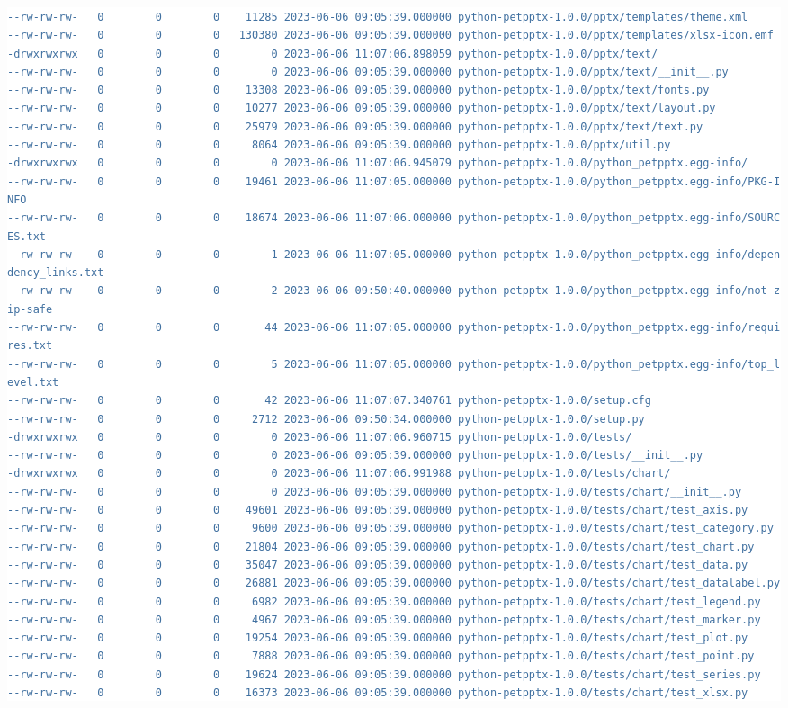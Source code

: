 ```diff
--rw-rw-rw-   0        0        0    11285 2023-06-06 09:05:39.000000 python-petpptx-1.0.0/pptx/templates/theme.xml
--rw-rw-rw-   0        0        0   130380 2023-06-06 09:05:39.000000 python-petpptx-1.0.0/pptx/templates/xlsx-icon.emf
-drwxrwxrwx   0        0        0        0 2023-06-06 11:07:06.898059 python-petpptx-1.0.0/pptx/text/
--rw-rw-rw-   0        0        0        0 2023-06-06 09:05:39.000000 python-petpptx-1.0.0/pptx/text/__init__.py
--rw-rw-rw-   0        0        0    13308 2023-06-06 09:05:39.000000 python-petpptx-1.0.0/pptx/text/fonts.py
--rw-rw-rw-   0        0        0    10277 2023-06-06 09:05:39.000000 python-petpptx-1.0.0/pptx/text/layout.py
--rw-rw-rw-   0        0        0    25979 2023-06-06 09:05:39.000000 python-petpptx-1.0.0/pptx/text/text.py
--rw-rw-rw-   0        0        0     8064 2023-06-06 09:05:39.000000 python-petpptx-1.0.0/pptx/util.py
-drwxrwxrwx   0        0        0        0 2023-06-06 11:07:06.945079 python-petpptx-1.0.0/python_petpptx.egg-info/
--rw-rw-rw-   0        0        0    19461 2023-06-06 11:07:05.000000 python-petpptx-1.0.0/python_petpptx.egg-info/PKG-INFO
--rw-rw-rw-   0        0        0    18674 2023-06-06 11:07:06.000000 python-petpptx-1.0.0/python_petpptx.egg-info/SOURCES.txt
--rw-rw-rw-   0        0        0        1 2023-06-06 11:07:05.000000 python-petpptx-1.0.0/python_petpptx.egg-info/dependency_links.txt
--rw-rw-rw-   0        0        0        2 2023-06-06 09:50:40.000000 python-petpptx-1.0.0/python_petpptx.egg-info/not-zip-safe
--rw-rw-rw-   0        0        0       44 2023-06-06 11:07:05.000000 python-petpptx-1.0.0/python_petpptx.egg-info/requires.txt
--rw-rw-rw-   0        0        0        5 2023-06-06 11:07:05.000000 python-petpptx-1.0.0/python_petpptx.egg-info/top_level.txt
--rw-rw-rw-   0        0        0       42 2023-06-06 11:07:07.340761 python-petpptx-1.0.0/setup.cfg
--rw-rw-rw-   0        0        0     2712 2023-06-06 09:50:34.000000 python-petpptx-1.0.0/setup.py
-drwxrwxrwx   0        0        0        0 2023-06-06 11:07:06.960715 python-petpptx-1.0.0/tests/
--rw-rw-rw-   0        0        0        0 2023-06-06 09:05:39.000000 python-petpptx-1.0.0/tests/__init__.py
-drwxrwxrwx   0        0        0        0 2023-06-06 11:07:06.991988 python-petpptx-1.0.0/tests/chart/
--rw-rw-rw-   0        0        0        0 2023-06-06 09:05:39.000000 python-petpptx-1.0.0/tests/chart/__init__.py
--rw-rw-rw-   0        0        0    49601 2023-06-06 09:05:39.000000 python-petpptx-1.0.0/tests/chart/test_axis.py
--rw-rw-rw-   0        0        0     9600 2023-06-06 09:05:39.000000 python-petpptx-1.0.0/tests/chart/test_category.py
--rw-rw-rw-   0        0        0    21804 2023-06-06 09:05:39.000000 python-petpptx-1.0.0/tests/chart/test_chart.py
--rw-rw-rw-   0        0        0    35047 2023-06-06 09:05:39.000000 python-petpptx-1.0.0/tests/chart/test_data.py
--rw-rw-rw-   0        0        0    26881 2023-06-06 09:05:39.000000 python-petpptx-1.0.0/tests/chart/test_datalabel.py
--rw-rw-rw-   0        0        0     6982 2023-06-06 09:05:39.000000 python-petpptx-1.0.0/tests/chart/test_legend.py
--rw-rw-rw-   0        0        0     4967 2023-06-06 09:05:39.000000 python-petpptx-1.0.0/tests/chart/test_marker.py
--rw-rw-rw-   0        0        0    19254 2023-06-06 09:05:39.000000 python-petpptx-1.0.0/tests/chart/test_plot.py
--rw-rw-rw-   0        0        0     7888 2023-06-06 09:05:39.000000 python-petpptx-1.0.0/tests/chart/test_point.py
--rw-rw-rw-   0        0        0    19624 2023-06-06 09:05:39.000000 python-petpptx-1.0.0/tests/chart/test_series.py
--rw-rw-rw-   0        0        0    16373 2023-06-06 09:05:39.000000 python-petpptx-1.0.0/tests/chart/test_xlsx.py
```